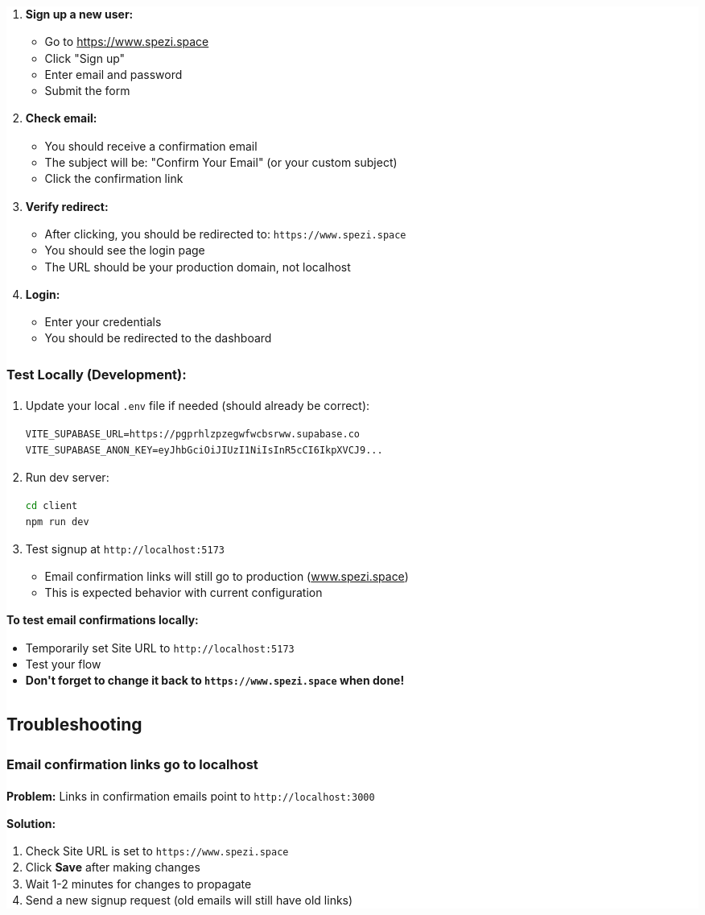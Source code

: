 1. **Sign up a new user:**
   - Go to https://www.spezi.space
   - Click "Sign up"
   - Enter email and password
   - Submit the form

2. **Check email:**
   - You should receive a confirmation email
   - The subject will be: "Confirm Your Email" (or your custom subject)
   - Click the confirmation link

3. **Verify redirect:**
   - After clicking, you should be redirected to: `https://www.spezi.space`
   - You should see the login page
   - The URL should be your production domain, not localhost

4. **Login:**
   - Enter your credentials
   - You should be redirected to the dashboard

### Test Locally (Development):

1. Update your local `.env` file if needed (should already be correct):
   ```env
   VITE_SUPABASE_URL=https://pgprhlzpzegwfwcbsrww.supabase.co
   VITE_SUPABASE_ANON_KEY=eyJhbGciOiJIUzI1NiIsInR5cCI6IkpXVCJ9...
   ```

2. Run dev server:
   ```bash
   cd client
   npm run dev
   ```

3. Test signup at `http://localhost:5173`
   - Email confirmation links will still go to production (www.spezi.space)
   - This is expected behavior with current configuration

**To test email confirmations locally:**
- Temporarily set Site URL to `http://localhost:5173`
- Test your flow
- **Don't forget to change it back to `https://www.spezi.space` when done!**

## Troubleshooting

### Email confirmation links go to localhost

**Problem:** Links in confirmation emails point to `http://localhost:3000`

**Solution:**
1. Check Site URL is set to `https://www.spezi.space`
2. Click **Save** after making changes
3. Wait 1-2 minutes for changes to propagate
4. Send a new signup request (old emails will still have old links)
